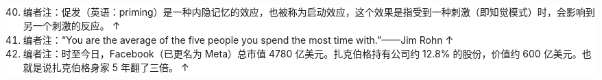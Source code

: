 40. 编者注：促发（英语：priming）是一种内隐记忆的效应，也被称为启动效应，这个效果是指受到一种刺激（即知觉模式）时，会影响到另一个刺激的反应。 ↑
41. 编者注：“You are the average of the five people you spend the most time with.”——Jim Rohn ↑
42. 编者注：时至今日，Facebook（已更名为 Meta）总市值 4780 亿美元。扎克伯格持有公司约 12.8% 的股份，价值约 600 亿美元。也就是说扎克伯格身家 5 年翻了三倍。 ↑
